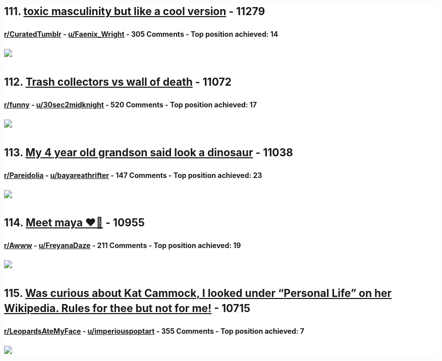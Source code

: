 ## 111. [toxic masculinity but like a cool version](http://reddit.com/r/CuratedTumblr/comments/1lj2ckf/toxic_masculinity_but_like_a_cool_version/) - 11279
#### [r/CuratedTumblr](http://reddit.com/r/CuratedTumblr) - [u/Faenix_Wright](http://reddit.com/u/Faenix_Wright) - 305 Comments - Top position achieved: 14

<a href="https://i.redd.it/sbgf7f6j3t8f1.jpeg"><img src="https://external-preview.redd.it/fSwAeuLtZ0k64F4r51S7bEKKipNYR1woOhXOyAizVrs.jpeg?width=140&amp;height=45&amp;crop=140:45,smart&amp;auto=webp&amp;s=8c731a6fd9db975be695844dee061207afa6b866"></img></a>

## 112. [Trash collectors vs wall of death](http://reddit.com/r/funny/comments/1lj0axp/trash_collectors_vs_wall_of_death/) - 11072
#### [r/funny](http://reddit.com/r/funny) - [u/30sec2midknight](http://reddit.com/u/30sec2midknight) - 520 Comments - Top position achieved: 17

<a href="https://v.redd.it/1hpa685njs8f1"><img src="https://external-preview.redd.it/djF5ajg0Mm5qczhmMS3j7OzKSfDCZ5gFKZx3kp7CpIPZYR5iHVrrIZfUMRqS.png?width=140&amp;height=140&amp;crop=140:140,smart&amp;format=jpg&amp;v=enabled&amp;lthumb=true&amp;s=b386e7e58110adbfc6423b6050f19f64033b3171"></img></a>

## 113. [My 4 year old grandson said look a dinosaur](http://reddit.com/r/Pareidolia/comments/1liz7p9/my_4_year_old_grandson_said_look_a_dinosaur/) - 11038
#### [r/Pareidolia](http://reddit.com/r/Pareidolia) - [u/bayareathrifter](http://reddit.com/u/bayareathrifter) - 147 Comments - Top position achieved: 23

<a href="https://www.reddit.com/gallery/1liz7p9"><img src="https://external-preview.redd.it/ZPxf7r8hoOv8DEGjb_Hdhj5EcguYsmT82uF9ava9_vA.jpeg?width=140&amp;height=140&amp;crop=140:140,smart&amp;auto=webp&amp;s=ac6c734f37b687e7bb24f72c78df0004c06a639f"></img></a>

## 114. [Meet maya ♥️🥰](http://reddit.com/r/Awww/comments/1ljabn0/meet_maya/) - 10955
#### [r/Awww](http://reddit.com/r/Awww) - [u/FreyanaDaze](http://reddit.com/u/FreyanaDaze) - 211 Comments - Top position achieved: 19

<a href="https://www.reddit.com/gallery/1ljabn0"><img src="https://external-preview.redd.it/A6zwKej12NA55H0bAxhXMXz9a9rinHiEZObIc2WQGxg.jpeg?width=140&amp;height=140&amp;crop=140:140,smart&amp;auto=webp&amp;s=c7f91552e8c5c739dc3077161201cc07c2fcf14d"></img></a>

## 115. [Was curious about Kat Cammock, I looked under “Personal Life” on her Wikipedia. Rules for thee but not for me!](http://reddit.com/r/LeopardsAteMyFace/comments/1ljoi2u/was_curious_about_kat_cammock_i_looked_under/) - 10715
#### [r/LeopardsAteMyFace](http://reddit.com/r/LeopardsAteMyFace) - [u/imperiouspoptart](http://reddit.com/u/imperiouspoptart) - 355 Comments - Top position achieved: 7

<a href="https://i.redd.it/s7cu64nl7y8f1.jpeg"><img src="https://external-preview.redd.it/w3pLMPm7CKzv29woI3yoz4nPxKG3z1XxFBwe2CD_aiA.jpeg?width=140&amp;height=140&amp;crop=140:140,smart&amp;auto=webp&amp;s=1d2c51f7e78d01a16d34dfc57a96d5600b4c172b"></img></a>
